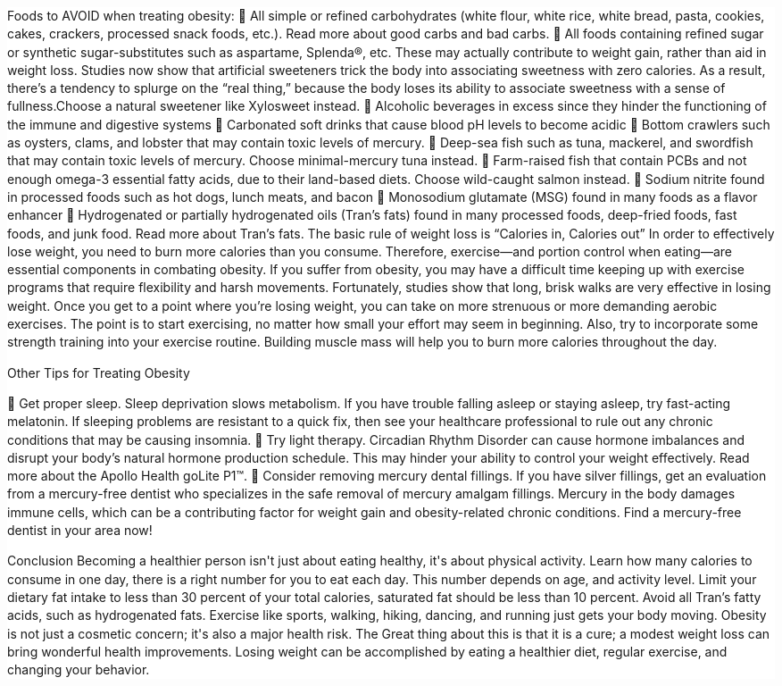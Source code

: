 Foods to AVOID when treating obesity:
	All simple or refined carbohydrates (white flour, white rice, white bread, pasta, cookies, cakes, crackers, processed snack foods, etc.). Read more about good carbs and bad carbs.
	All foods containing refined sugar or synthetic sugar-substitutes such as aspartame, Splenda®, etc. These may actually contribute to weight gain, rather than aid in weight loss. Studies now show that artificial sweeteners trick the body into associating sweetness with zero calories. As a result, there’s a tendency to splurge on the “real thing,” because the body loses its ability to associate sweetness with a sense of fullness.Choose a natural sweetener like Xylosweet instead.
	Alcoholic beverages in excess since they hinder the functioning of the immune and digestive systems
	Carbonated soft drinks that cause blood pH levels to become acidic
	Bottom crawlers such as oysters, clams, and lobster that may contain toxic levels of mercury.
	Deep-sea fish such as tuna, mackerel, and swordfish that may contain toxic levels of mercury. Choose minimal-mercury tuna instead.
	Farm-raised fish that contain PCBs and not enough omega-3 essential fatty acids, due to their land-based diets. Choose wild-caught salmon instead.
	Sodium nitrite found in processed foods such as hot dogs, lunch meats, and bacon
	Monosodium glutamate (MSG) found in many foods as a flavor enhancer
	Hydrogenated or partially hydrogenated oils (Tran’s fats) found in many processed foods, deep-fried foods, fast foods, and junk food. Read more about Tran’s fats.
The basic rule of weight loss is “Calories in, Calories out” In order to effectively lose weight, you need to burn more calories than you consume. Therefore, exercise—and portion control when eating—are essential components in combating obesity.
If you suffer from obesity, you may have a difficult time keeping up with exercise programs that require flexibility and harsh movements. Fortunately, studies show that long, brisk walks are very effective in losing weight. Once you get to a point where you’re losing weight, you can take on more strenuous or more demanding aerobic exercises. The point is to start exercising, no matter how small your effort may seem in beginning.
Also, try to incorporate some strength training into your exercise routine. Building muscle mass will help you to burn more calories throughout the day.


Other Tips for Treating Obesity

	Get proper sleep. Sleep deprivation slows metabolism. If you have trouble falling asleep or staying asleep, try fast-acting melatonin. If sleeping problems are resistant to a quick fix, then see your healthcare professional to rule out any chronic conditions that may be causing insomnia.
	Try light therapy. Circadian Rhythm Disorder can cause hormone imbalances and disrupt your body’s natural hormone production schedule. This may hinder your ability to control your weight effectively. Read more about the Apollo Health goLite P1™.
	Consider removing mercury dental fillings. If you have silver fillings, get an evaluation from a mercury-free dentist who specializes in the safe removal of mercury amalgam fillings. Mercury in the body damages immune cells, which can be a contributing factor for weight gain and obesity-related chronic conditions. Find a mercury-free dentist in your area now!


Conclusion 
Becoming a healthier person isn't just about eating healthy, it's about physical activity. Learn how many calories to consume in one day, there is a right number for you to eat each day. This number depends on age, and activity level. Limit your dietary fat intake to less than 30 percent of your total calories, saturated fat should be less than 10 percent. Avoid all Tran’s fatty acids, such as hydrogenated fats. Exercise like sports, walking, hiking, dancing, and running just gets your body moving. Obesity is not just a cosmetic concern; it's also a major health risk. The Great thing about this is that it is a cure; a modest weight loss can bring wonderful health improvements. Losing weight can be accomplished by eating a healthier diet, regular exercise, and changing your behavior.
